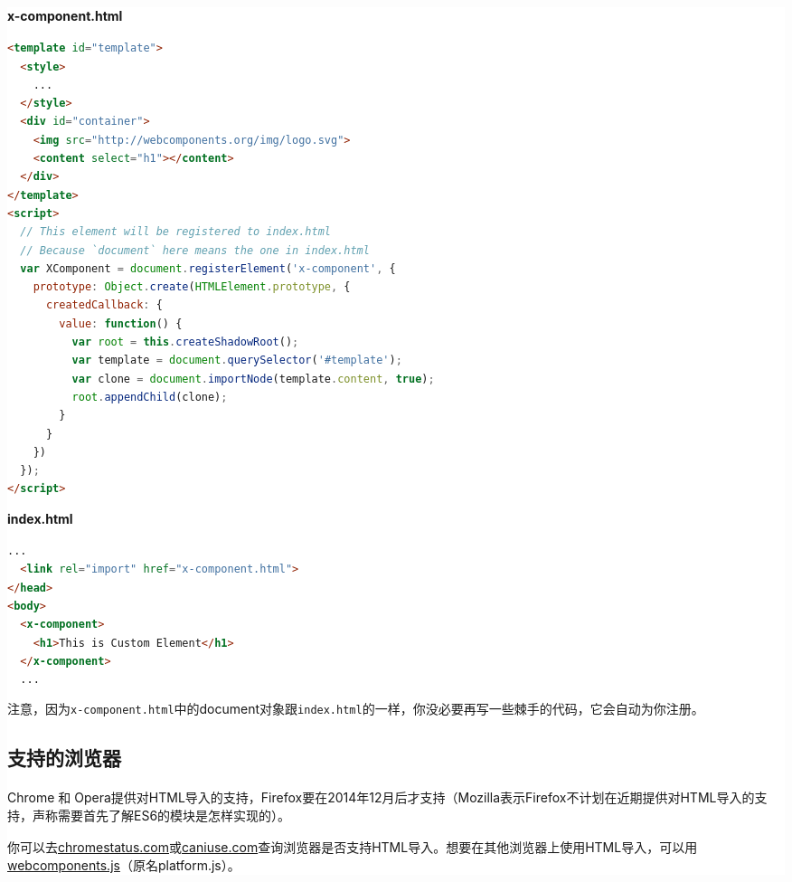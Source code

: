 **x-component.html**

``` html
<template id="template">
  <style>
    ...
  </style>
  <div id="container">
    <img src="http://webcomponents.org/img/logo.svg">
    <content select="h1"></content>
  </div>
</template>
<script>
  // This element will be registered to index.html
  // Because `document` here means the one in index.html
  var XComponent = document.registerElement('x-component', {
    prototype: Object.create(HTMLElement.prototype, {
      createdCallback: {
        value: function() {
          var root = this.createShadowRoot();
          var template = document.querySelector('#template');
          var clone = document.importNode(template.content, true);
          root.appendChild(clone);
        }
      }
    })
  });
</script>
```

**index.html**

``` html
...
  <link rel="import" href="x-component.html">
</head>
<body>
  <x-component>
    <h1>This is Custom Element</h1>
  </x-component>
  ...
```

注意，因为`x-component.html`中的document对象跟`index.html`的一样，你没必要再写一些棘手的代码，它会自动为你注册。

## 支持的浏览器

Chrome 和 Opera提供对HTML导入的支持，Firefox要在2014年12月后才支持（Mozilla表示Firefox不计划在近期提供对HTML导入的支持，声称需要首先了解ES6的模块是怎样实现的）。

你可以去[chromestatus.com](https://www.chromestatus.com/features/4642138092470272)或[caniuse.com](http://caniuse.com/#feat=custom-elements)查询浏览器是否支持HTML导入。想要在其他浏览器上使用HTML导入，可以用[webcomponents.js](https://github.com/Polymer/webcomponentsjs)（原名platform.js）。
